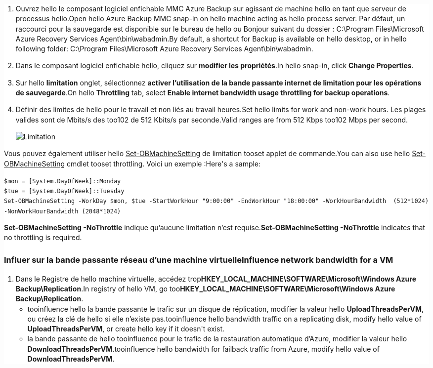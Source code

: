 1. <span data-ttu-id="0c8c4-217">Ouvrez hello le composant logiciel enfichable MMC Azure Backup sur agissant de machine hello en tant que serveur de processus hello.</span><span class="sxs-lookup"><span data-stu-id="0c8c4-217">Open hello Azure Backup MMC snap-in on hello machine acting as hello process server.</span></span> <span data-ttu-id="0c8c4-218">Par défaut, un raccourci pour la sauvegarde est disponible sur le bureau de hello ou Bonjour suivant du dossier : C:\Program Files\Microsoft Azure Recovery Services Agent\bin\wabadmin.</span><span class="sxs-lookup"><span data-stu-id="0c8c4-218">By default, a shortcut for Backup is available on hello desktop, or in hello following folder: C:\Program Files\Microsoft Azure Recovery Services Agent\bin\wabadmin.</span></span>
2. <span data-ttu-id="0c8c4-219">Dans le composant logiciel enfichable hello, cliquez sur **modifier les propriétés**.</span><span class="sxs-lookup"><span data-stu-id="0c8c4-219">In hello snap-in, click **Change Properties**.</span></span>
3. <span data-ttu-id="0c8c4-220">Sur hello **limitation** onglet, sélectionnez **activer l’utilisation de la bande passante internet de limitation pour les opérations de sauvegarde**.</span><span class="sxs-lookup"><span data-stu-id="0c8c4-220">On hello **Throttling** tab, select **Enable internet bandwidth usage throttling for backup operations**.</span></span>
4. <span data-ttu-id="0c8c4-221">Définir des limites de hello pour le travail et non liés au travail heures.</span><span class="sxs-lookup"><span data-stu-id="0c8c4-221">Set hello limits for work and non-work hours.</span></span> <span data-ttu-id="0c8c4-222">Les plages valides sont de Mbits/s des too102 de 512 Kbits/s par seconde.</span><span class="sxs-lookup"><span data-stu-id="0c8c4-222">Valid ranges are from 512 Kbps too102 Mbps per second.</span></span>

    ![Limitation](./media/physical-walkthrough-capacity/throttle2.png)

<span data-ttu-id="0c8c4-224">Vous pouvez également utiliser hello [Set-OBMachineSetting](https://technet.microsoft.com/library/hh770409.aspx) de limitation tooset applet de commande.</span><span class="sxs-lookup"><span data-stu-id="0c8c4-224">You can also use hello [Set-OBMachineSetting](https://technet.microsoft.com/library/hh770409.aspx) cmdlet tooset throttling.</span></span> <span data-ttu-id="0c8c4-225">Voici un exemple :</span><span class="sxs-lookup"><span data-stu-id="0c8c4-225">Here's a sample:</span></span>

    $mon = [System.DayOfWeek]::Monday
    $tue = [System.DayOfWeek]::Tuesday
    Set-OBMachineSetting -WorkDay $mon, $tue -StartWorkHour "9:00:00" -EndWorkHour "18:00:00" -WorkHourBandwidth  (512*1024) -NonWorkHourBandwidth (2048*1024)

<span data-ttu-id="0c8c4-226">**Set-OBMachineSetting -NoThrottle** indique qu’aucune limitation n’est requise.</span><span class="sxs-lookup"><span data-stu-id="0c8c4-226">**Set-OBMachineSetting -NoThrottle** indicates that no throttling is required.</span></span>

### <a name="influence-network-bandwidth-for-a-vm"></a><span data-ttu-id="0c8c4-227">Influer sur la bande passante réseau d’une machine virtuelle</span><span class="sxs-lookup"><span data-stu-id="0c8c4-227">Influence network bandwidth for a VM</span></span>

1. <span data-ttu-id="0c8c4-228">Dans le Registre de hello machine virtuelle, accédez trop**HKEY_LOCAL_MACHINE\SOFTWARE\Microsoft\Windows Azure Backup\Replication**.</span><span class="sxs-lookup"><span data-stu-id="0c8c4-228">In registry of hello VM, go too**HKEY_LOCAL_MACHINE\SOFTWARE\Microsoft\Windows Azure Backup\Replication**.</span></span>
   * <span data-ttu-id="0c8c4-229">tooinfluence hello la bande passante le trafic sur un disque de réplication, modifier la valeur hello **UploadThreadsPerVM**, ou créez la clé de hello si elle n’existe pas.</span><span class="sxs-lookup"><span data-stu-id="0c8c4-229">tooinfluence hello bandwidth traffic on a replicating disk, modify hello value of **UploadThreadsPerVM**, or create hello key if it doesn't exist.</span></span>
   * <span data-ttu-id="0c8c4-230">la bande passante de hello tooinfluence pour le trafic de la restauration automatique d’Azure, modifier la valeur hello **DownloadThreadsPerVM**.</span><span class="sxs-lookup"><span data-stu-id="0c8c4-230">tooinfluence hello bandwidth for failback traffic from Azure, modify hello value of **DownloadThreadsPerVM**.</span></span>